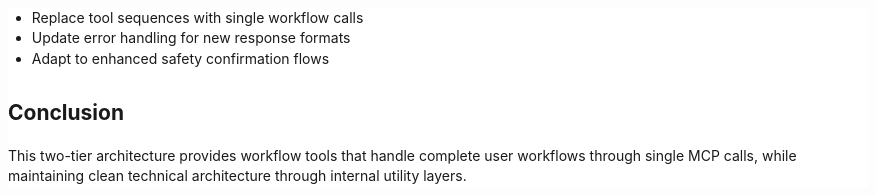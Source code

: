- Replace tool sequences with single workflow calls
- Update error handling for new response formats
- Adapt to enhanced safety confirmation flows

## Conclusion

This two-tier architecture provides workflow tools that handle complete user workflows through single MCP calls, while maintaining clean technical architecture through internal utility layers.
